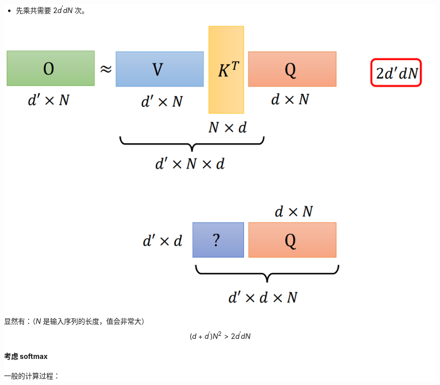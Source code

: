- 先乘共需要 $2d^\prime d N$ 次。

![image-20220919135810728](images/Transformer/image-20220919135810728.png)

显然有：（$N$ 是输入序列的长度，值会非常大）
$$
(d + d^\prime) N^2 \gt 2d^\prime d N
$$

#### 考虑 softmax

一般的计算过程：
